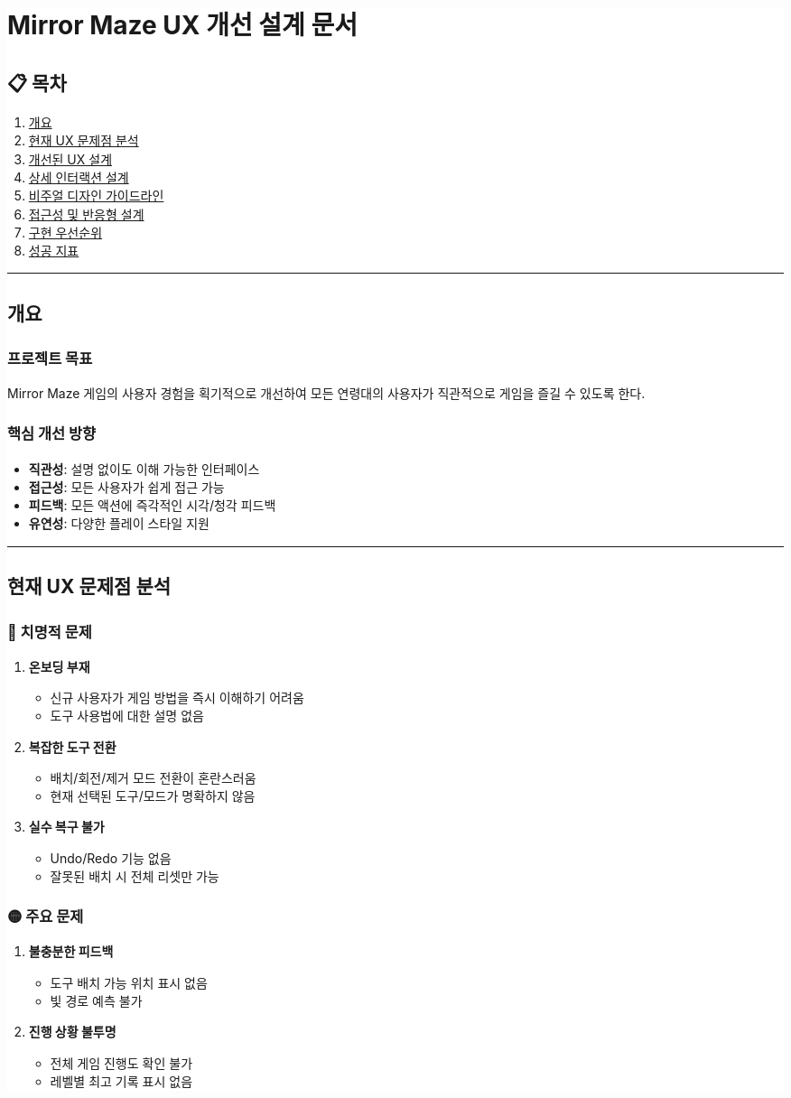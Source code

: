 # Mirror Maze UX 개선 설계 문서

## 📋 목차
1. [개요](#개요)
2. [현재 UX 문제점 분석](#현재-ux-문제점-분석)
3. [개선된 UX 설계](#개선된-ux-설계)
4. [상세 인터랙션 설계](#상세-인터랙션-설계)
5. [비주얼 디자인 가이드라인](#비주얼-디자인-가이드라인)
6. [접근성 및 반응형 설계](#접근성-및-반응형-설계)
7. [구현 우선순위](#구현-우선순위)
8. [성공 지표](#성공-지표)

---

## 개요

### 프로젝트 목표
Mirror Maze 게임의 사용자 경험을 획기적으로 개선하여 모든 연령대의 사용자가 직관적으로 게임을 즐길 수 있도록 한다.

### 핵심 개선 방향
- **직관성**: 설명 없이도 이해 가능한 인터페이스
- **접근성**: 모든 사용자가 쉽게 접근 가능
- **피드백**: 모든 액션에 즉각적인 시각/청각 피드백
- **유연성**: 다양한 플레이 스타일 지원

---

## 현재 UX 문제점 분석

### 🔴 치명적 문제
1. **온보딩 부재**
   - 신규 사용자가 게임 방법을 즉시 이해하기 어려움
   - 도구 사용법에 대한 설명 없음

2. **복잡한 도구 전환**
   - 배치/회전/제거 모드 전환이 혼란스러움
   - 현재 선택된 도구/모드가 명확하지 않음

3. **실수 복구 불가**
   - Undo/Redo 기능 없음
   - 잘못된 배치 시 전체 리셋만 가능

### 🟡 주요 문제
1. **불충분한 피드백**
   - 도구 배치 가능 위치 표시 없음
   - 빛 경로 예측 불가

2. **진행 상황 불투명**
   - 전체 게임 진행도 확인 불가
   - 레벨별 최고 기록 표시 없음

